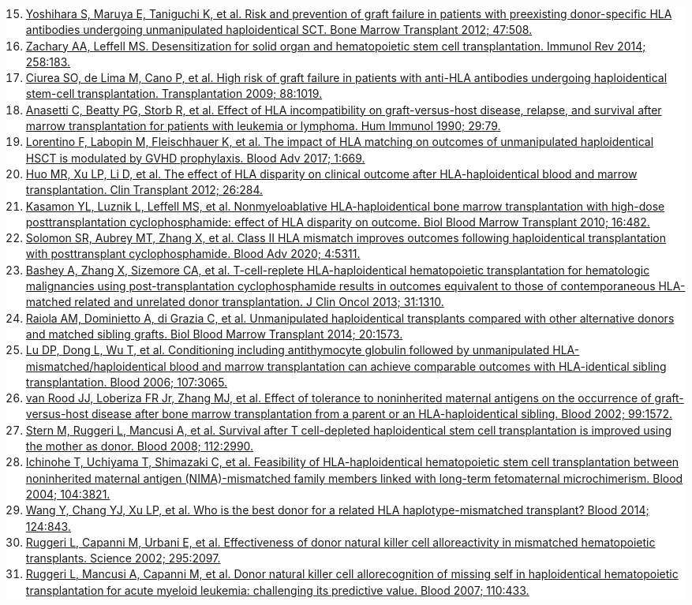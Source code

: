 15.  [Yoshihara S, Maruya E, Taniguchi K, et al. Risk and prevention of graft failure in patients with preexisting donor-specific HLA antibodies undergoing unmanipulated haploidentical SCT. Bone Marrow Transplant 2012; 47:508.](https://www.uptodate.cn/contents/zh-Hans/hla-haploidentical-hematopoietic-cell-transplantation/abstract/15)
16.  [Zachary AA, Leffell MS. Desensitization for solid organ and hematopoietic stem cell transplantation. Immunol Rev 2014; 258:183.](https://www.uptodate.cn/contents/zh-Hans/hla-haploidentical-hematopoietic-cell-transplantation/abstract/16)
17.  [Ciurea SO, de Lima M, Cano P, et al. High risk of graft failure in patients with anti-HLA antibodies undergoing haploidentical stem-cell transplantation. Transplantation 2009; 88:1019.](https://www.uptodate.cn/contents/zh-Hans/hla-haploidentical-hematopoietic-cell-transplantation/abstract/17)
18.  [Anasetti C, Beatty PG, Storb R, et al. Effect of HLA incompatibility on graft-versus-host disease, relapse, and survival after marrow transplantation for patients with leukemia or lymphoma. Hum Immunol 1990; 29:79.](https://www.uptodate.cn/contents/zh-Hans/hla-haploidentical-hematopoietic-cell-transplantation/abstract/18)
19.  [Lorentino F, Labopin M, Fleischhauer K, et al. The impact of HLA matching on outcomes of unmanipulated haploidentical HSCT is modulated by GVHD prophylaxis. Blood Adv 2017; 1:669.](https://www.uptodate.cn/contents/zh-Hans/hla-haploidentical-hematopoietic-cell-transplantation/abstract/19)
20.  [Huo MR, Xu LP, Li D, et al. The effect of HLA disparity on clinical outcome after HLA-haploidentical blood and marrow transplantation. Clin Transplant 2012; 26:284.](https://www.uptodate.cn/contents/zh-Hans/hla-haploidentical-hematopoietic-cell-transplantation/abstract/20)
21.  [Kasamon YL, Luznik L, Leffell MS, et al. Nonmyeloablative HLA-haploidentical bone marrow transplantation with high-dose posttransplantation cyclophosphamide: effect of HLA disparity on outcome. Biol Blood Marrow Transplant 2010; 16:482.](https://www.uptodate.cn/contents/zh-Hans/hla-haploidentical-hematopoietic-cell-transplantation/abstract/21)
22.  [Solomon SR, Aubrey MT, Zhang X, et al. Class II HLA mismatch improves outcomes following haploidentical transplantation with posttransplant cyclophosphamide. Blood Adv 2020; 4:5311.](https://www.uptodate.cn/contents/zh-Hans/hla-haploidentical-hematopoietic-cell-transplantation/abstract/22)
23.  [Bashey A, Zhang X, Sizemore CA, et al. T-cell-replete HLA-haploidentical hematopoietic transplantation for hematologic malignancies using post-transplantation cyclophosphamide results in outcomes equivalent to those of contemporaneous HLA-matched related and unrelated donor transplantation. J Clin Oncol 2013; 31:1310.](https://www.uptodate.cn/contents/zh-Hans/hla-haploidentical-hematopoietic-cell-transplantation/abstract/23)
24.  [Raiola AM, Dominietto A, di Grazia C, et al. Unmanipulated haploidentical transplants compared with other alternative donors and matched sibling grafts. Biol Blood Marrow Transplant 2014; 20:1573.](https://www.uptodate.cn/contents/zh-Hans/hla-haploidentical-hematopoietic-cell-transplantation/abstract/24)
25.  [Lu DP, Dong L, Wu T, et al. Conditioning including antithymocyte globulin followed by unmanipulated HLA-mismatched/haploidentical blood and marrow transplantation can achieve comparable outcomes with HLA-identical sibling transplantation. Blood 2006; 107:3065.](https://www.uptodate.cn/contents/zh-Hans/hla-haploidentical-hematopoietic-cell-transplantation/abstract/25)
26.  [van Rood JJ, Loberiza FR Jr, Zhang MJ, et al. Effect of tolerance to noninherited maternal antigens on the occurrence of graft-versus-host disease after bone marrow transplantation from a parent or an HLA-haploidentical sibling. Blood 2002; 99:1572.](https://www.uptodate.cn/contents/zh-Hans/hla-haploidentical-hematopoietic-cell-transplantation/abstract/26)
27.  [Stern M, Ruggeri L, Mancusi A, et al. Survival after T cell-depleted haploidentical stem cell transplantation is improved using the mother as donor. Blood 2008; 112:2990.](https://www.uptodate.cn/contents/zh-Hans/hla-haploidentical-hematopoietic-cell-transplantation/abstract/27)
28.  [Ichinohe T, Uchiyama T, Shimazaki C, et al. Feasibility of HLA-haploidentical hematopoietic stem cell transplantation between noninherited maternal antigen (NIMA)-mismatched family members linked with long-term fetomaternal microchimerism. Blood 2004; 104:3821.](https://www.uptodate.cn/contents/zh-Hans/hla-haploidentical-hematopoietic-cell-transplantation/abstract/28)
29.  [Wang Y, Chang YJ, Xu LP, et al. Who is the best donor for a related HLA haplotype-mismatched transplant? Blood 2014; 124:843.](https://www.uptodate.cn/contents/zh-Hans/hla-haploidentical-hematopoietic-cell-transplantation/abstract/29)
30.  [Ruggeri L, Capanni M, Urbani E, et al. Effectiveness of donor natural killer cell alloreactivity in mismatched hematopoietic transplants. Science 2002; 295:2097.](https://www.uptodate.cn/contents/zh-Hans/hla-haploidentical-hematopoietic-cell-transplantation/abstract/30)
31.  [Ruggeri L, Mancusi A, Capanni M, et al. Donor natural killer cell allorecognition of missing self in haploidentical hematopoietic transplantation for acute myeloid leukemia: challenging its predictive value. Blood 2007; 110:433.](https://www.uptodate.cn/contents/zh-Hans/hla-haploidentical-hematopoietic-cell-transplantation/abstract/31)